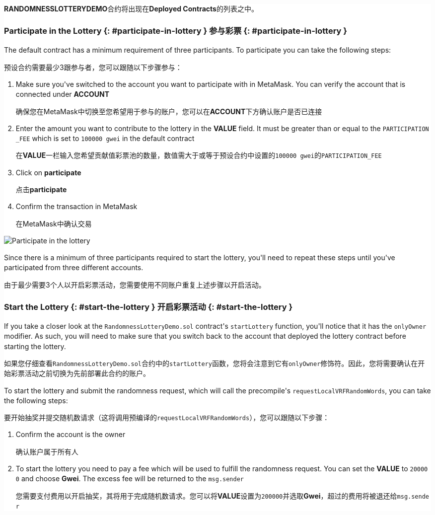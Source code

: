 **RANDOMNESSLOTTERYDEMO**合约将出现在**Deployed Contracts**的列表之中。

### Participate in the Lottery {: #participate-in-lottery } 参与彩票 {: #participate-in-lottery }

The default contract has a minimum requirement of three participants. To participate you can take the following steps:

预设合约需要最少3跟参与者，您可以跟随以下步骤参与：

1. Make sure you've switched to the account you want to participate with in MetaMask. You can verify the account that is connected under **ACCOUNT** 

   确保您在MetaMask中切换至您希望用于参与的账户，您可以在**ACCOUNT**下方确认账户是否已连接

2. Enter the amount you want to contribute to the lottery in the **VALUE** field. It must be greater than or equal to the `PARTICIPATION_FEE` which is set to `100000 gwei` in the default contract

   在**VALUE**一栏输入您希望贡献值彩票池的数量，数值需大于或等于预设合约中设置的`100000 gwei`的`PARTICIPATION_FEE`

3. Click on **participate**

   点击**participate**

4. Confirm the transaction in MetaMask

   在MetaMask中确认交易

![Participate in the lottery](/images/builders/pallets-precompiles/precompiles/randomness/randomness-4.png)

Since there is a minimum of three participants required to start the lottery, you'll need to repeat these steps until you've participated from three different accounts.

由于最少需要3个人以开启彩票活动，您需要使用不同账户重复上述步骤以开启活动。

### Start the Lottery {: #start-the-lottery } 开启彩票活动 {: #start-the-lottery } 

If you take a closer look at the `RandomnessLotteryDemo.sol` contract's `startLottery` function, you'll notice that it has the `onlyOwner` modifier. As such, you will need to make sure that you switch back to the account that deployed the lottery contract before starting the lottery.

如果您仔细查看`RandomnessLotteryDemo.sol`合约中的`startLottery`函数，您将会注意到它有`onlyOwner`修饰符。因此，您将需要确认在开始彩票活动之前切换为先前部署此合约的账户。

To start the lottery and submit the randomness request, which will call the precompile's `requestLocalVRFRandomWords`, you can take the following steps:

要开始抽奖并提交随机数请求（这将调用预编译的`requestLocalVRFRandomWords`），您可以跟随以下步骤：

1. Confirm the account is the owner

   确认账户属于所有人

2. To start the lottery you need to pay a fee which will be used to fulfill the randomness request. You can set the **VALUE** to `200000` and choose **Gwei**. The excess fee will be returned to the `msg.sender`

   您需要支付费用以开启抽奖，其将用于完成随机数请求。您可以将**VALUE**设置为`200000`并选取**Gwei**，超过的费用将被退还给`msg.sender`
